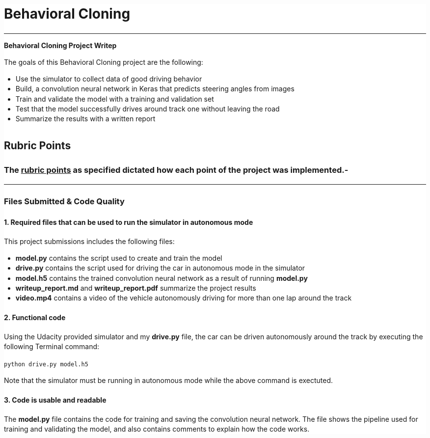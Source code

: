 # **Behavioral Cloning** 

---

**Behavioral Cloning Project Writep**

The goals of this Behavioral Cloning project are the following:
* Use the simulator to collect data of good driving behavior
* Build, a convolution neural network in Keras that predicts steering angles from images
* Train and validate the model with a training and validation set
* Test that the model successfully drives around track one without leaving the road
* Summarize the results with a written report



[//]: # (Image References)

[image1]: ./img/model_architecture.png "Model architecture visualization"
[image2]: ./img/center_2020_03_29_10_34_41_717.jpg "Driving on the center of the track"
[image3_1]: ./img/center_2020_04_09_12_00_15_710.jpg "Recovery Image 1 of 5"
[image3_2]: ./img/center_2020_04_09_12_00_15_781.jpg "Recovery Image 2 of 5"
[image3_3]: ./img/center_2020_04_09_12_00_15_853.jpg "Recovery Image 3 of 5"
[image3_4]: ./img/center_2020_04_09_12_00_15_925.jpg "Recovery Image 4 of 5"
[image3_5]: ./img/center_2020_04_09_12_00_16_000.jpg "Recovery Image 5 of 5"
[image4]: ./img/center_2020_04_09_13_11_31_378.jpg "Driving on track 2"
[image5]: ./img/center_2020_04_09_13_53_45_456.jpg "Additional driving on the center of the track"
[image6]: ./img/center_2020_04_09_13_54_20_502.jpg "Normal Image"
[image7]: ./img/center_2020_04_09_13_54_20_502_flipped.jpg "Flipped Image"
[image8]: ./img/Figure_1_5-epochs.png "Mean squared error loss vs. training epochs"



## Rubric Points

### The [rubric points](https://review.udacity.com/#!/rubrics/432/view) as specified dictated how each point of the project was implemented.-

---

### Files Submitted & Code Quality

#### 1. Required files that can be used to run the simulator in autonomous mode

This project submissions includes the following files:
* **model.py** contains the script used to create and train the model
* **drive.py** contains the script used for driving the car in autonomous mode in the simulator
* **model.h5** contains the trained convolution neural network as a result of running **model.py**
* **writeup_report.md** and **writeup_report.pdf** summarize the project results
* **video.mp4** contains a video of the vehicle autonomously driving for more than one lap around the track

#### 2. Functional code

Using the Udacity provided simulator and my **drive.py** file, the car can be driven autonomously around the track by executing the following Terminal command:

```sh
python drive.py model.h5
```

Note that the simulator must be running in autonomous mode while the above command is exectuted.

#### 3. Code is usable and readable

The **model.py** file contains the code for training and saving the convolution neural network. The file shows the pipeline used for training and validating the model, and also contains comments to explain how the code works.
